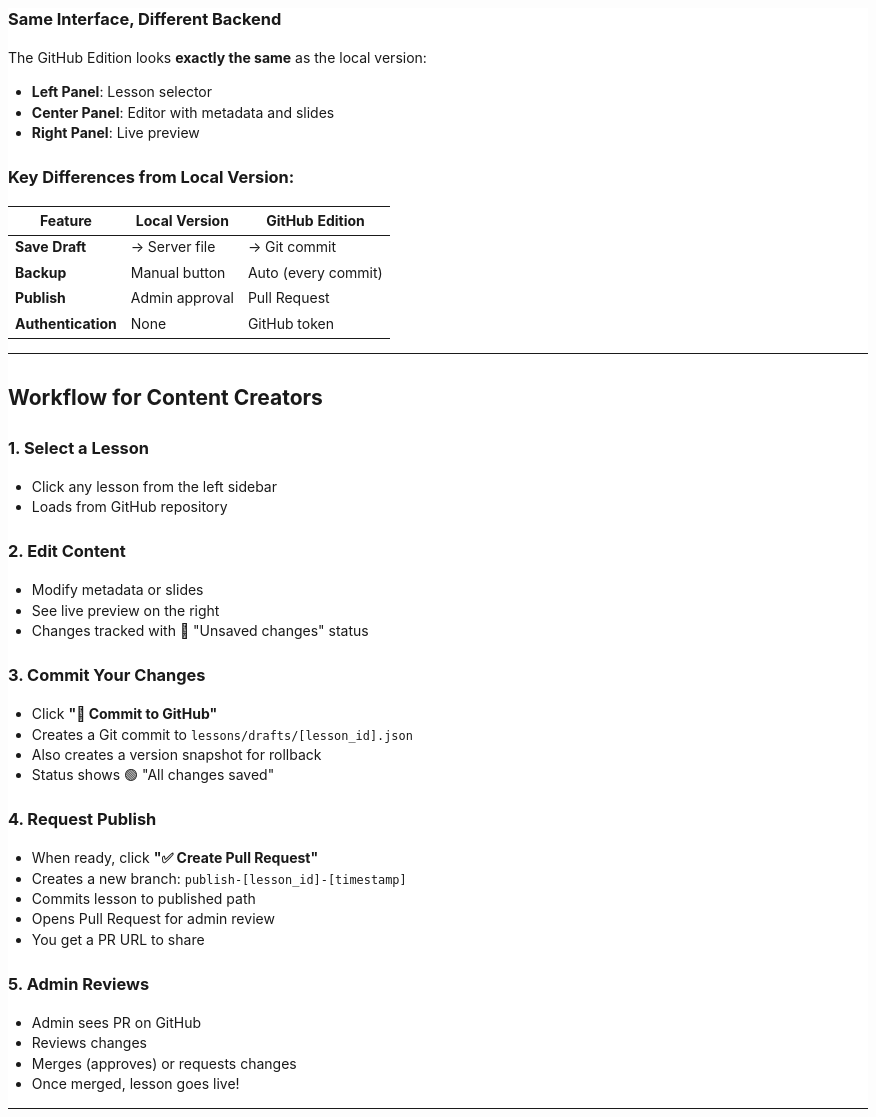 ### Same Interface, Different Backend

The GitHub Edition looks **exactly the same** as the local version:

- **Left Panel**: Lesson selector
- **Center Panel**: Editor with metadata and slides
- **Right Panel**: Live preview

### Key Differences from Local Version:

| Feature | Local Version | GitHub Edition |
|---------|--------------|----------------|
| **Save Draft** | → Server file | → Git commit |
| **Backup** | Manual button | Auto (every commit) |
| **Publish** | Admin approval | Pull Request |
| **Authentication** | None | GitHub token |

---

## Workflow for Content Creators

### 1. **Select a Lesson**
- Click any lesson from the left sidebar
- Loads from GitHub repository

### 2. **Edit Content**
- Modify metadata or slides
- See live preview on the right
- Changes tracked with 🔴 "Unsaved changes" status

### 3. **Commit Your Changes**
- Click **"💾 Commit to GitHub"**
- Creates a Git commit to `lessons/drafts/[lesson_id].json`
- Also creates a version snapshot for rollback
- Status shows 🟢 "All changes saved"

### 4. **Request Publish**
- When ready, click **"✅ Create Pull Request"**
- Creates a new branch: `publish-[lesson_id]-[timestamp]`
- Commits lesson to published path
- Opens Pull Request for admin review
- You get a PR URL to share

### 5. **Admin Reviews**
- Admin sees PR on GitHub
- Reviews changes
- Merges (approves) or requests changes
- Once merged, lesson goes live!

---